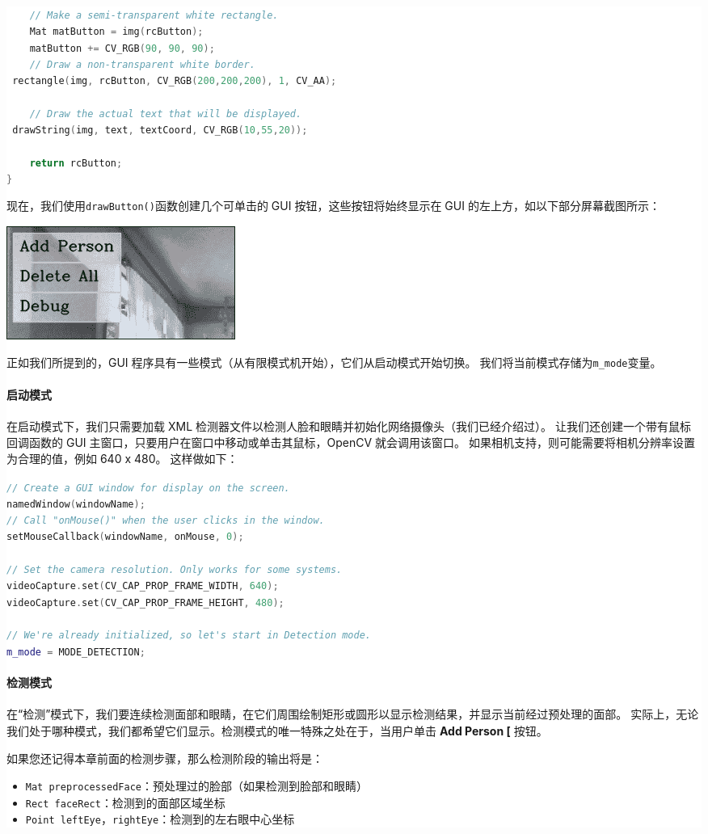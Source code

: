 ```cpp
    // Make a semi-transparent white rectangle.
    Mat matButton = img(rcButton);
    matButton += CV_RGB(90, 90, 90);
    // Draw a non-transparent white border.
 rectangle(img, rcButton, CV_RGB(200,200,200), 1, CV_AA);

    // Draw the actual text that will be displayed.
 drawString(img, text, textCoord, CV_RGB(10,55,20));

    return rcButton;
}
```

现在，我们使用`drawButton()`函数创建几个可单击的 GUI 按钮，这些按钮将始终显示在 GUI 的左上方，如以下部分屏幕截图所示：

![Drawing the GUI elements](img/7829_07_13.jpg)

正如我们所提到的，GUI 程序具有一些模式（从有限模式机开始），它们从启动模式开始切换。 我们将当前模式存储为`m_mode`变量。

#### 启动模式

在启动模式下，我们只需要加载 XML 检测器文件以检测人脸和眼睛并初始化网络摄像头（我们已经介绍过）。 让我们还创建一个带有鼠标回调函数的 GUI 主窗口，只要用户在窗口中移动或单击其鼠标，OpenCV 就会调用该窗口。 如果相机支持，则可能需要将相机分辨率设置为合理的值，例如 640 x 480。 这样做如下：

```cpp
// Create a GUI window for display on the screen.
namedWindow(windowName);
// Call "onMouse()" when the user clicks in the window.
setMouseCallback(windowName, onMouse, 0);

// Set the camera resolution. Only works for some systems.
videoCapture.set(CV_CAP_PROP_FRAME_WIDTH, 640);
videoCapture.set(CV_CAP_PROP_FRAME_HEIGHT, 480);

// We're already initialized, so let's start in Detection mode.
m_mode = MODE_DETECTION;
```

#### 检测模式

在“检测”模式下，我们要连续检测面部和眼睛，在它们周围绘制矩形或圆形以显示检测结果，并显示当前经过预处理的面部。 实际上，无论我们处于哪种模式，我们都希望它们显示。检测模式的唯一特殊之处在于，当用户单击 **Add Person [** 按钮。

如果您还记得本章前面的检测步骤，那么检测阶段的输出将是：

*   `Mat preprocessedFace`：预处理过的脸部（如果检测到脸部和眼睛）
*   `Rect faceRect`：检测到的面部区域坐标
*   `Point leftEye`，`rightEye`：检测到的左右眼中心坐标
